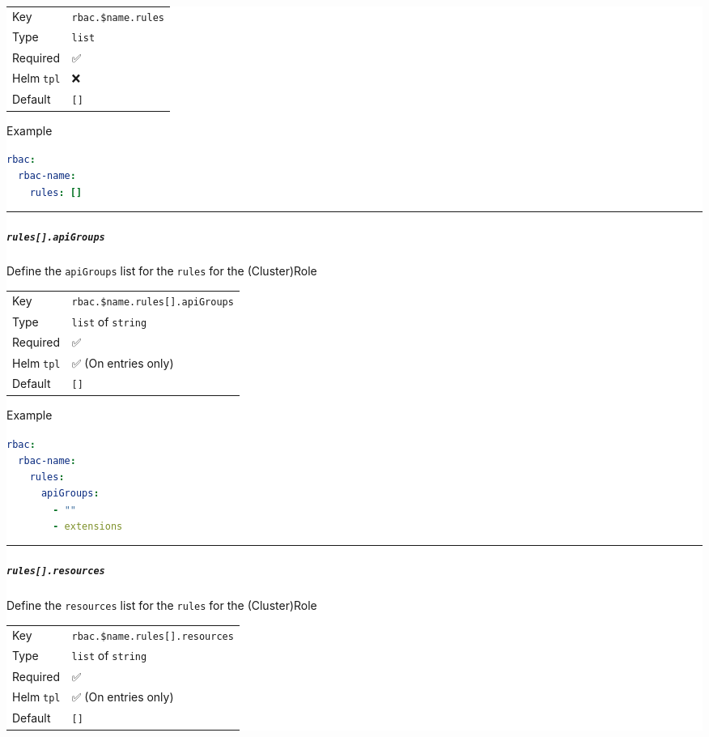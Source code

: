 |            |                    |
| ---------- | ------------------ |
| Key        | `rbac.$name.rules` |
| Type       | `list`             |
| Required   | ✅                 |
| Helm `tpl` | ❌                 |
| Default    | `[]`               |

Example

```yaml
rbac:
  rbac-name:
    rules: []
```

---

##### `rules[].apiGroups`

Define the `apiGroups` list for the `rules` for the (Cluster)Role

|            |                                |
| ---------- | ------------------------------ |
| Key        | `rbac.$name.rules[].apiGroups` |
| Type       | `list` of `string`             |
| Required   | ✅                             |
| Helm `tpl` | ✅ (On entries only)           |
| Default    | `[]`                           |

Example

```yaml
rbac:
  rbac-name:
    rules:
      apiGroups:
        - ""
        - extensions
```

---

##### `rules[].resources`

Define the `resources` list for the `rules` for the (Cluster)Role

|            |                                |
| ---------- | ------------------------------ |
| Key        | `rbac.$name.rules[].resources` |
| Type       | `list` of `string`             |
| Required   | ✅                             |
| Helm `tpl` | ✅ (On entries only)           |
| Default    | `[]`                           |
